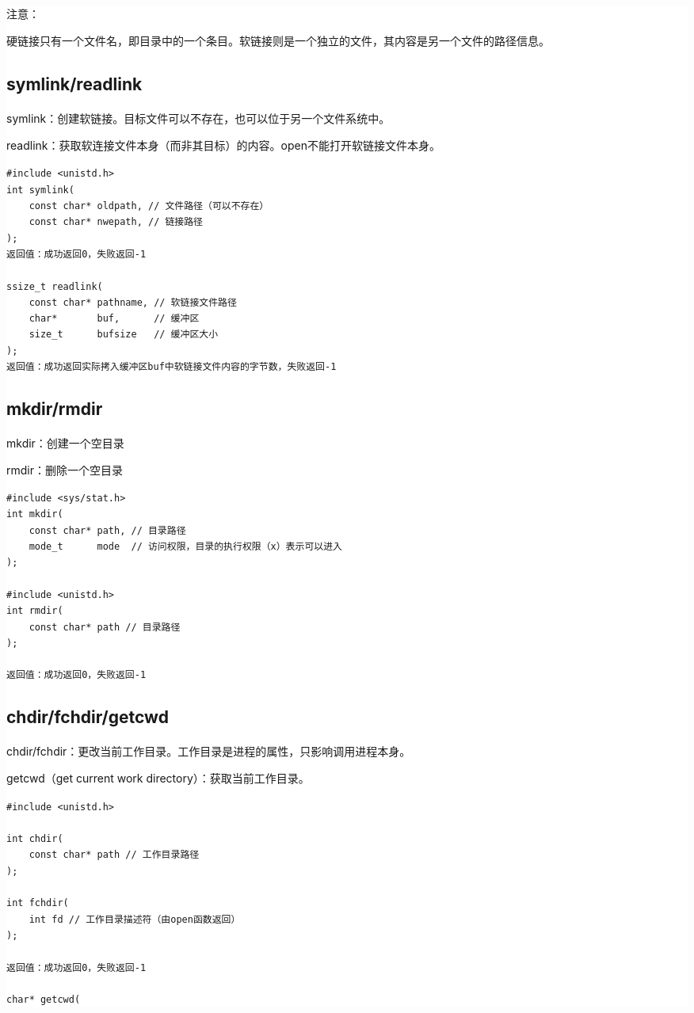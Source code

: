 注意：

​	硬链接只有一个文件名，即目录中的一个条目。软链接则是一个独立的文件，其内容是另一个文件的路径信息。

## symlink/readlink

symlink：创建软链接。目标文件可以不存在，也可以位于另一个文件系统中。

readlink：获取软连接文件本身（而非其目标）的内容。open不能打开软链接文件本身。

```
#include <unistd.h>
int symlink(
	const char* oldpath, // 文件路径（可以不存在）
	const char* nwepath, // 链接路径
);
返回值：成功返回0，失败返回-1

ssize_t readlink(
	const char* pathname, // 软链接文件路径
	char*       buf,      // 缓冲区
	size_t      bufsize   // 缓冲区大小
);
返回值：成功返回实际拷入缓冲区buf中软链接文件内容的字节数，失败返回-1
```

## mkdir/rmdir

mkdir：创建一个空目录

rmdir：删除一个空目录

```
#include <sys/stat.h>
int mkdir(
	const char* path, // 目录路径
	mode_t      mode  // 访问权限，目录的执行权限（x）表示可以进入
);

#include <unistd.h>
int rmdir(
	const char* path // 目录路径
);

返回值：成功返回0，失败返回-1
```

## chdir/fchdir/getcwd

chdir/fchdir：更改当前工作目录。工作目录是进程的属性，只影响调用进程本身。

getcwd（get current work directory）：获取当前工作目录。

```
#include <unistd.h>

int chdir(
	const char* path // 工作目录路径
);

int fchdir(
	int fd // 工作目录描述符（由open函数返回）
);

返回值：成功返回0，失败返回-1

char* getcwd(
```